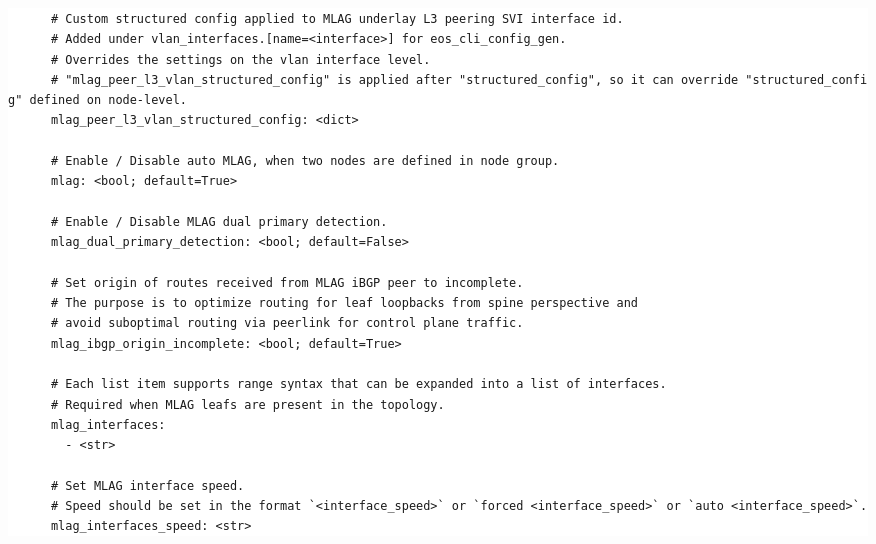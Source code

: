           # Custom structured config applied to MLAG underlay L3 peering SVI interface id.
          # Added under vlan_interfaces.[name=<interface>] for eos_cli_config_gen.
          # Overrides the settings on the vlan interface level.
          # "mlag_peer_l3_vlan_structured_config" is applied after "structured_config", so it can override "structured_config" defined on node-level.
          mlag_peer_l3_vlan_structured_config: <dict>

          # Enable / Disable auto MLAG, when two nodes are defined in node group.
          mlag: <bool; default=True>

          # Enable / Disable MLAG dual primary detection.
          mlag_dual_primary_detection: <bool; default=False>

          # Set origin of routes received from MLAG iBGP peer to incomplete.
          # The purpose is to optimize routing for leaf loopbacks from spine perspective and
          # avoid suboptimal routing via peerlink for control plane traffic.
          mlag_ibgp_origin_incomplete: <bool; default=True>

          # Each list item supports range syntax that can be expanded into a list of interfaces.
          # Required when MLAG leafs are present in the topology.
          mlag_interfaces:
            - <str>

          # Set MLAG interface speed.
          # Speed should be set in the format `<interface_speed>` or `forced <interface_speed>` or `auto <interface_speed>`.
          mlag_interfaces_speed: <str>
